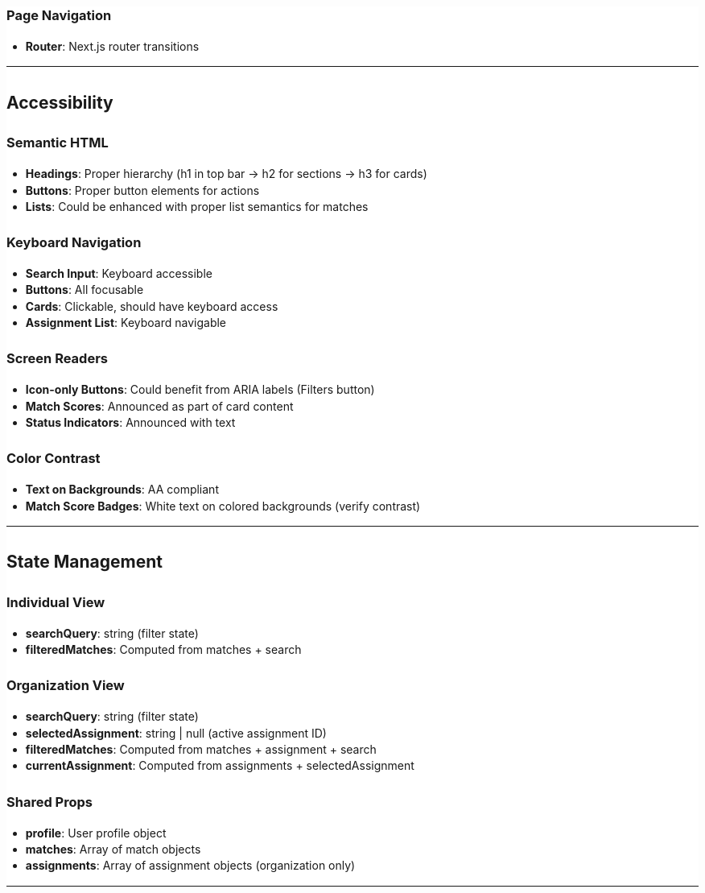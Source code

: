 ### Page Navigation
- **Router**: Next.js router transitions

---

## Accessibility

### Semantic HTML
- **Headings**: Proper hierarchy (h1 in top bar → h2 for sections → h3 for cards)
- **Buttons**: Proper button elements for actions
- **Lists**: Could be enhanced with proper list semantics for matches

### Keyboard Navigation
- **Search Input**: Keyboard accessible
- **Buttons**: All focusable
- **Cards**: Clickable, should have keyboard access
- **Assignment List**: Keyboard navigable

### Screen Readers
- **Icon-only Buttons**: Could benefit from ARIA labels (Filters button)
- **Match Scores**: Announced as part of card content
- **Status Indicators**: Announced with text

### Color Contrast
- **Text on Backgrounds**: AA compliant
- **Match Score Badges**: White text on colored backgrounds (verify contrast)

---

## State Management

### Individual View
- **searchQuery**: string (filter state)
- **filteredMatches**: Computed from matches + search

### Organization View
- **searchQuery**: string (filter state)
- **selectedAssignment**: string | null (active assignment ID)
- **filteredMatches**: Computed from matches + assignment + search
- **currentAssignment**: Computed from assignments + selectedAssignment

### Shared Props
- **profile**: User profile object
- **matches**: Array of match objects
- **assignments**: Array of assignment objects (organization only)

---
